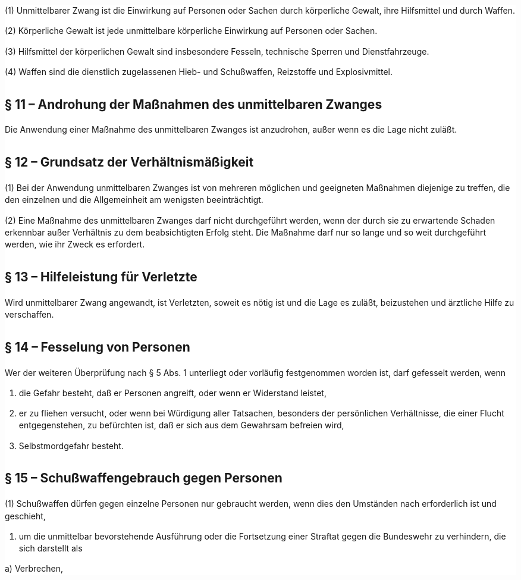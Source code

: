 (1) Unmittelbarer Zwang ist die Einwirkung auf Personen oder Sachen durch körperliche Gewalt, ihre Hilfsmittel und durch Waffen.

(2) Körperliche Gewalt ist jede unmittelbare körperliche Einwirkung auf Personen oder Sachen.

(3) Hilfsmittel der körperlichen Gewalt sind insbesondere Fesseln, technische Sperren und Dienstfahrzeuge.

(4) Waffen sind die dienstlich zugelassenen Hieb- und Schußwaffen, Reizstoffe und Explosivmittel.


## § 11 – Androhung der Maßnahmen des unmittelbaren Zwanges

Die Anwendung einer Maßnahme des unmittelbaren Zwanges ist anzudrohen, außer wenn es die Lage nicht zuläßt.


## § 12 – Grundsatz der Verhältnismäßigkeit

(1) Bei der Anwendung unmittelbaren Zwanges ist von mehreren möglichen und geeigneten Maßnahmen diejenige zu treffen, die den einzelnen und die Allgemeinheit am wenigsten beeinträchtigt.

(2) Eine Maßnahme des unmittelbaren Zwanges darf nicht durchgeführt werden, wenn der durch sie zu erwartende Schaden erkennbar außer Verhältnis zu dem beabsichtigten Erfolg steht. Die Maßnahme darf nur so lange und so weit durchgeführt werden, wie ihr Zweck es erfordert.


## § 13 – Hilfeleistung für Verletzte

Wird unmittelbarer Zwang angewandt, ist Verletzten, soweit es nötig ist und die Lage es zuläßt, beizustehen und ärztliche Hilfe zu verschaffen.


## § 14 – Fesselung von Personen

Wer der weiteren Überprüfung nach § 5 Abs. 1 unterliegt oder vorläufig festgenommen worden ist, darf gefesselt werden, wenn

1. die Gefahr besteht, daß er Personen angreift, oder wenn er Widerstand leistet,

2. er zu fliehen versucht, oder wenn bei Würdigung aller Tatsachen, besonders der persönlichen Verhältnisse, die einer Flucht entgegenstehen, zu befürchten ist, daß er sich aus dem Gewahrsam befreien wird,

3. Selbstmordgefahr besteht.


## § 15 – Schußwaffengebrauch gegen Personen

(1) Schußwaffen dürfen gegen einzelne Personen nur gebraucht werden, wenn dies den Umständen nach erforderlich ist und geschieht,

1. um die unmittelbar bevorstehende Ausführung oder die Fortsetzung einer Straftat gegen die Bundeswehr zu verhindern, die sich darstellt als

a) Verbrechen,
